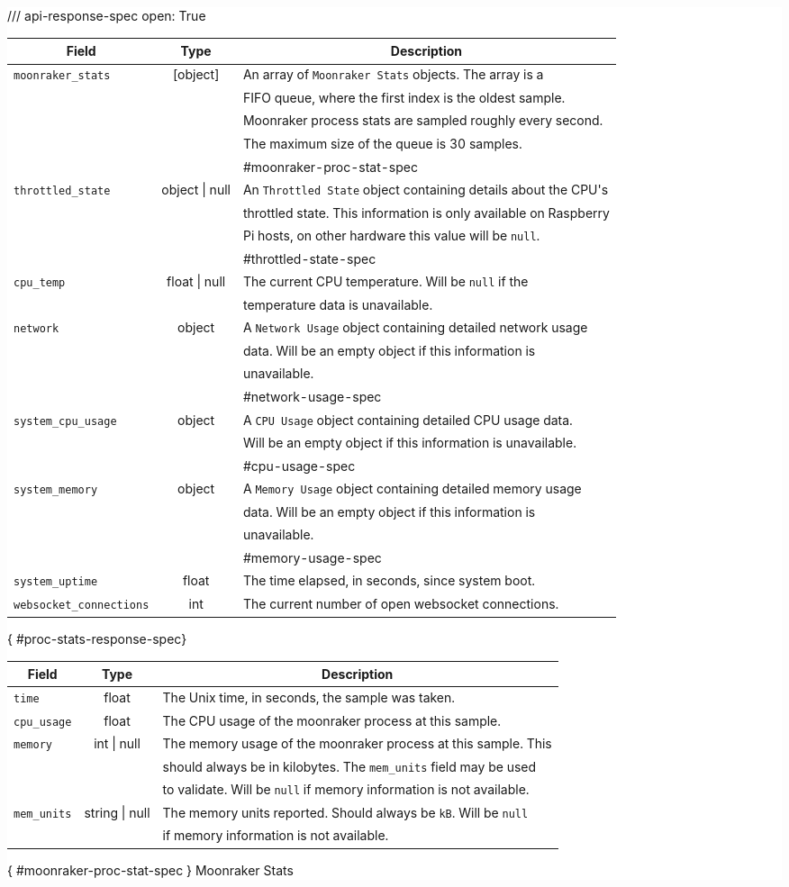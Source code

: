 /// api-response-spec
    open: True

| Field                   |      Type      | Description                                                       |
| ----------------------- | :------------: | ----------------------------------------------------------------- |
| `moonraker_stats`       |    [object]    | An array of `Moonraker Stats` objects.  The array is a            |
|                         |                | FIFO queue, where the first index is the oldest sample.           |^
|                         |                | Moonraker process stats are sampled roughly every second.         |^
|                         |                | The maximum size of the queue is 30 samples.                      |^
|                         |                | #moonraker-proc-stat-spec                                         |+
| `throttled_state`       | object \| null | An `Throttled State` object containing details about the CPU's    |
|                         |                | throttled state.  This information is only available on Raspberry |^
|                         |                | Pi hosts, on other hardware this value will be `null`.            |^
|                         |                | #throttled-state-spec                                             |+
| `cpu_temp`              | float \| null  | The current CPU temperature.  Will be `null` if the               |
|                         |                | temperature data is unavailable.                                  |^
| `network`               |     object     | A `Network Usage` object containing detailed network usage        |
|                         |                | data.  Will be an empty object if this information is             |^
|                         |                | unavailable.                                                      |^
|                         |                | #network-usage-spec                                               |+
| `system_cpu_usage`      |     object     | A `CPU Usage` object containing detailed CPU usage data.          |
|                         |                | Will be an empty object if this information is unavailable.       |^
|                         |                | #cpu-usage-spec                                                   |+
| `system_memory`         |     object     | A `Memory Usage` object containing detailed memory usage          |
|                         |                | data.  Will be an empty object if this information is             |^
|                         |                | unavailable.                                                      |^
|                         |                | #memory-usage-spec                                                |+
| `system_uptime`         |     float      | The time elapsed, in seconds, since system boot.                  |
| `websocket_connections` |      int       | The current number of open websocket connections.                 |
{ #proc-stats-response-spec}

| Field       |      Type      | Description                                                         |
| ----------- | :------------: | ------------------------------------------------------------------- |
| `time`      |     float      | The Unix time, in seconds, the sample was taken.                    |
| `cpu_usage` |     float      | The CPU usage of the moonraker process at this sample.              |
| `memory`    |  int \| null   | The memory usage of the moonraker process at this sample.  This     |
|             |                | should always be in kilobytes.  The `mem_units` field may be used   |^
|             |                | to validate. Will be `null` if memory information is not available. |^
| `mem_units` | string \| null | The memory units reported.  Should always be `kB`.  Will be `null`  |
|             |                | if memory information is not available.                             |^
{ #moonraker-proc-stat-spec } Moonraker Stats
